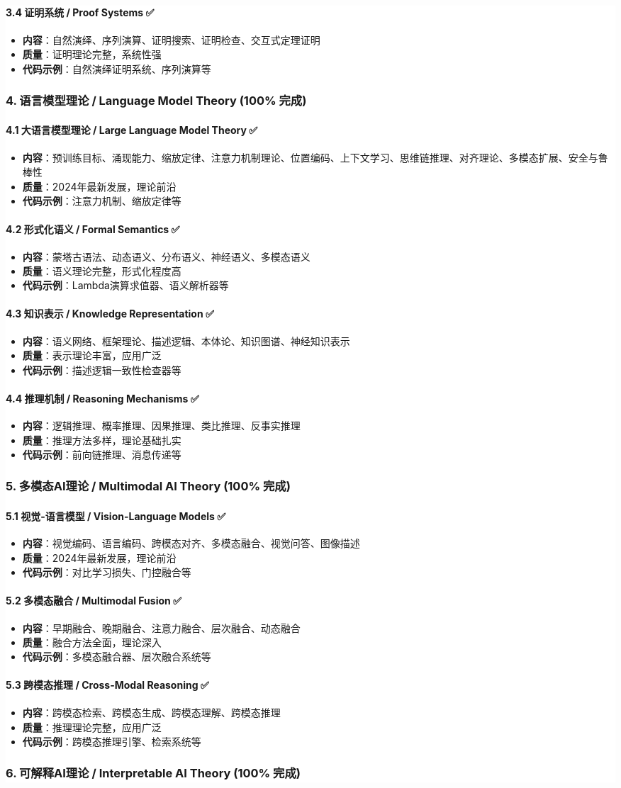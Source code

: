 #### 3.4 证明系统 / Proof Systems ✅

- **内容**：自然演绎、序列演算、证明搜索、证明检查、交互式定理证明
- **质量**：证明理论完整，系统性强
- **代码示例**：自然演绎证明系统、序列演算等

### 4. 语言模型理论 / Language Model Theory (100% 完成)

#### 4.1 大语言模型理论 / Large Language Model Theory ✅

- **内容**：预训练目标、涌现能力、缩放定律、注意力机制理论、位置编码、上下文学习、思维链推理、对齐理论、多模态扩展、安全与鲁棒性
- **质量**：2024年最新发展，理论前沿
- **代码示例**：注意力机制、缩放定律等

#### 4.2 形式化语义 / Formal Semantics ✅

- **内容**：蒙塔古语法、动态语义、分布语义、神经语义、多模态语义
- **质量**：语义理论完整，形式化程度高
- **代码示例**：Lambda演算求值器、语义解析器等

#### 4.3 知识表示 / Knowledge Representation ✅

- **内容**：语义网络、框架理论、描述逻辑、本体论、知识图谱、神经知识表示
- **质量**：表示理论丰富，应用广泛
- **代码示例**：描述逻辑一致性检查器等

#### 4.4 推理机制 / Reasoning Mechanisms ✅

- **内容**：逻辑推理、概率推理、因果推理、类比推理、反事实推理
- **质量**：推理方法多样，理论基础扎实
- **代码示例**：前向链推理、消息传递等

### 5. 多模态AI理论 / Multimodal AI Theory (100% 完成)

#### 5.1 视觉-语言模型 / Vision-Language Models ✅

- **内容**：视觉编码、语言编码、跨模态对齐、多模态融合、视觉问答、图像描述
- **质量**：2024年最新发展，理论前沿
- **代码示例**：对比学习损失、门控融合等

#### 5.2 多模态融合 / Multimodal Fusion ✅

- **内容**：早期融合、晚期融合、注意力融合、层次融合、动态融合
- **质量**：融合方法全面，理论深入
- **代码示例**：多模态融合器、层次融合系统等

#### 5.3 跨模态推理 / Cross-Modal Reasoning ✅

- **内容**：跨模态检索、跨模态生成、跨模态理解、跨模态推理
- **质量**：推理理论完整，应用广泛
- **代码示例**：跨模态推理引擎、检索系统等

### 6. 可解释AI理论 / Interpretable AI Theory (100% 完成)
